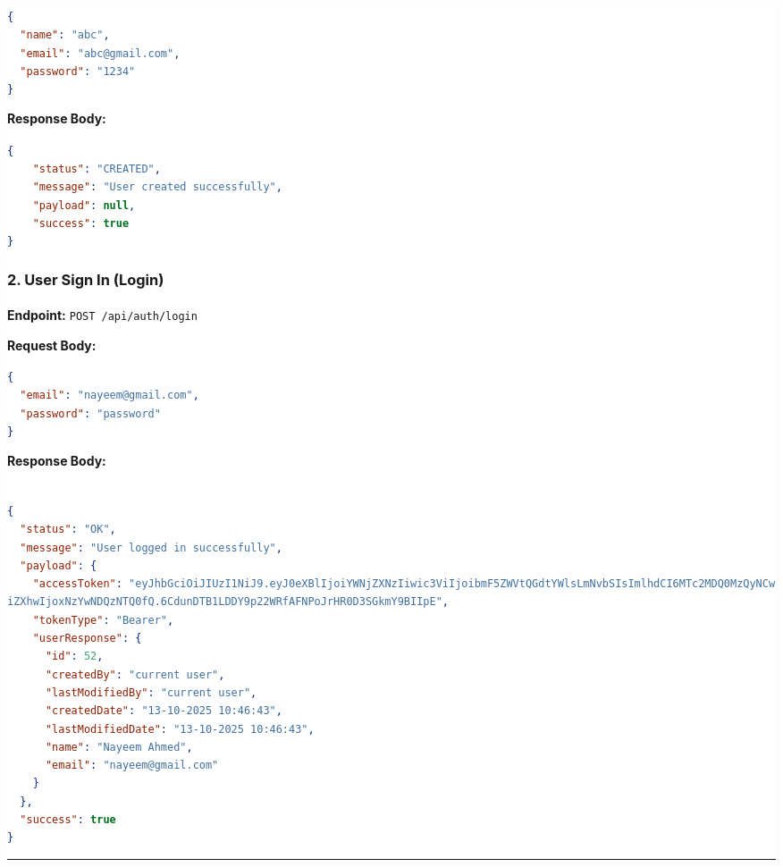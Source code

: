 ```json
{
  "name": "abc",
  "email": "abc@gmail.com",
  "password": "1234"
}
```

**Response Body:**

```json
{
    "status": "CREATED",
    "message": "User created successfully",
    "payload": null,
    "success": true
}
```

### 2. User Sign In (Login)

**Endpoint:** `POST /api/auth/login`

**Request Body:**

```json
{
  "email": "nayeem@gmail.com",
  "password": "password"
}
```

**Response Body:**

```json

{
  "status": "OK",
  "message": "User logged in successfully",
  "payload": {
    "accessToken": "eyJhbGciOiJIUzI1NiJ9.eyJ0eXBlIjoiYWNjZXNzIiwic3ViIjoibmF5ZWVtQGdtYWlsLmNvbSIsImlhdCI6MTc2MDQ0MzQyNCwiZXhwIjoxNzYwNDQzNTQ0fQ.6CdunDTB1LDDY9p22WRfAFNPoJrHR0D3SGkmY9BIIpE",
    "tokenType": "Bearer",
    "userResponse": {
      "id": 52,
      "createdBy": "current user",
      "lastModifiedBy": "current user",
      "createdDate": "13-10-2025 10:46:43",
      "lastModifiedDate": "13-10-2025 10:46:43",
      "name": "Nayeem Ahmed",
      "email": "nayeem@gmail.com"
    }
  },
  "success": true
}

```

---